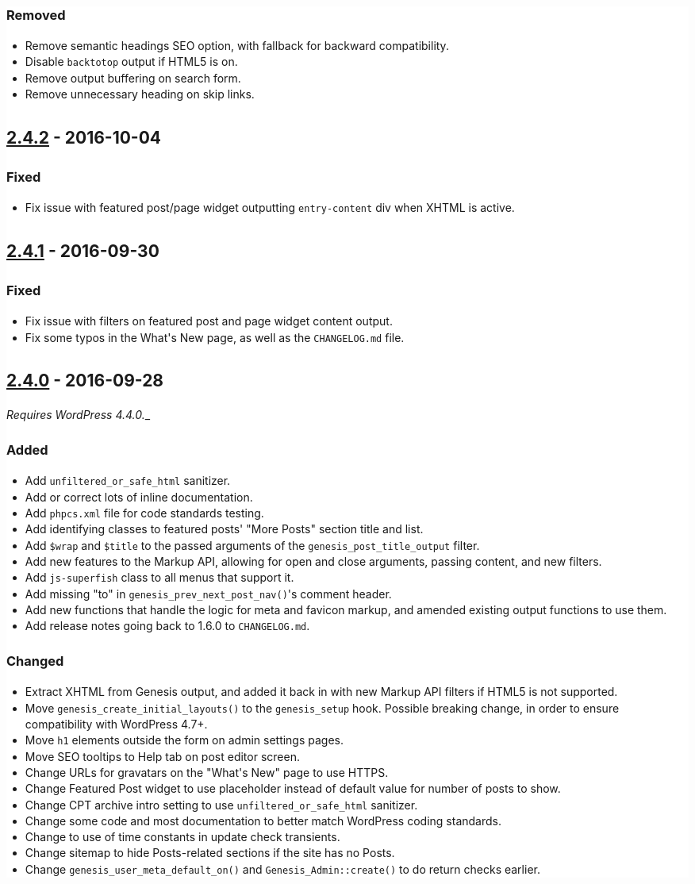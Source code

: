 ### Removed
- Remove semantic headings SEO option, with fallback for backward compatibility.
- Disable `backtotop` output if HTML5 is on.
- Remove output buffering on search form.
- Remove unnecessary heading on skip links.

## [2.4.2] - 2016-10-04
### Fixed
- Fix issue with featured post/page widget outputting `entry-content` div when XHTML is active.

## [2.4.1] - 2016-09-30
### Fixed
- Fix issue with filters on featured post and page widget content output.
- Fix some typos in the What's New page, as well as the `CHANGELOG.md` file.

## [2.4.0] - 2016-09-28
_Requires WordPress 4.4.0.__
### Added
- Add `unfiltered_or_safe_html` sanitizer.
- Add or correct lots of inline documentation.
- Add `phpcs.xml` file for code standards testing.
- Add identifying classes to featured posts' "More Posts" section title and list.
- Add `$wrap` and `$title` to the passed arguments of the `genesis_post_title_output` filter.
- Add new features to the Markup API, allowing for open and close arguments, passing content, and new filters.
- Add `js-superfish` class to all menus that support it.
- Add missing "to" in `genesis_prev_next_post_nav()`'s comment header.
- Add new functions that handle the logic for meta and favicon markup, and amended existing output functions to use them.
- Add release notes going back to 1.6.0 to `CHANGELOG.md`.

### Changed
- Extract XHTML from Genesis output, and added it back in with new Markup API filters if HTML5 is not supported.
- Move `genesis_create_initial_layouts()` to the `genesis_setup` hook. Possible breaking change, in order to ensure compatibility with WordPress 4.7+.
- Move `h1` elements outside the form on admin settings pages.
- Move SEO tooltips to Help tab on post editor screen.
- Change URLs for gravatars on the "What's New" page to use HTTPS.
- Change Featured Post widget to use placeholder instead of default value for number of posts to show.
- Change CPT archive intro setting to use `unfiltered_or_safe_html` sanitizer.
- Change some code and most documentation to better match WordPress coding standards.
- Change to use of time constants in update check transients.
- Change sitemap to hide Posts-related sections if the site has no Posts.
- Change `genesis_user_meta_default_on()` and `Genesis_Admin::create()` to do return checks earlier.


[3.2.1]: https://github.com/studiopress/genesis/compare/3.2.0...3.2.1
[3.2.0]: https://github.com/studiopress/genesis/compare/3.1.3...3.2.0
[3.1.3]: https://github.com/studiopress/genesis/compare/3.1.2...3.1.3
[3.1.2]: https://github.com/studiopress/genesis/compare/3.1.1...3.1.2
[3.1.1]: https://github.com/studiopress/genesis/compare/3.1.0...3.1.1
[3.1.0]: https://github.com/studiopress/genesis/compare/3.0.3...3.1.0
[3.0.3]: https://github.com/studiopress/genesis/compare/3.0.2...3.0.3
[3.0.2]: https://github.com/studiopress/genesis/compare/3.0.1...3.0.2
[3.0.1]: https://github.com/studiopress/genesis/compare/3.0.0...3.0.1
[3.0.0]: https://github.com/studiopress/genesis/compare/2.10.1...3.0.0
[2.10.1]: https://github.com/studiopress/genesis/compare/2.10.0...2.10.1
[2.10.0]: https://github.com/studiopress/genesis/compare/2.9.1...2.10.0
[2.9.1]: https://github.com/studiopress/genesis/compare/2.9.0...2.9.1
[2.9.0]: https://github.com/studiopress/genesis/compare/2.8.1...2.9.0
[2.8.1]: https://github.com/studiopress/genesis/compare/2.8.0...2.8.1
[2.8.0]: https://github.com/studiopress/genesis/compare/2.7.3...2.8.0
[2.7.3]: https://github.com/studiopress/genesis/compare/2.7.2...2.7.3
[2.7.2]: https://github.com/studiopress/genesis/compare/2.7.1...2.7.2
[2.7.1]: https://github.com/studiopress/genesis/compare/2.7.0...2.7.1
[2.7.0]: https://github.com/studiopress/genesis/compare/2.6.1...2.7.0
[2.6.1]: https://github.com/studiopress/genesis/compare/2.6.0...2.6.1
[2.6.0]: https://github.com/studiopress/genesis/compare/2.5.3...2.6.0
[2.5.3]: https://github.com/studiopress/genesis/compare/2.5.2...2.5.3
[2.5.3]: https://github.com/studiopress/genesis/compare/2.5.2...2.5.3
[2.5.2]: https://github.com/studiopress/genesis/compare/2.5.1...2.5.2
[2.5.1]: https://github.com/studiopress/genesis/compare/2.5.0...2.5.1
[2.5.0]: https://github.com/studiopress/genesis/compare/2.4.2...2.5.0
[2.4.2]: https://github.com/studiopress/genesis/compare/2.4.1...2.4.2
[2.4.1]: https://github.com/studiopress/genesis/compare/2.4.0...2.4.1
[2.4.0]: https://github.com/studiopress/genesis/compare/2.3.1...2.4.0
[2.3.1]: https://github.com/studiopress/genesis/compare/2.3.0...2.3.1
[2.3.0]: https://github.com/studiopress/genesis/compare/2.2.7...2.3.0
[2.2.7]: https://github.com/studiopress/genesis/compare/2.2.6...2.2.7
[2.2.6]: https://github.com/studiopress/genesis/compare/2.2.5...2.2.6
[2.2.5]: https://github.com/studiopress/genesis/compare/2.2.4...2.2.5
[2.2.4]: https://github.com/studiopress/genesis/compare/2.2.3...2.2.4
[2.2.3]: https://github.com/studiopress/genesis/compare/2.2.2...2.2.3
[2.2.2]: https://github.com/studiopress/genesis/compare/2.2.1...2.2.2
[2.2.1]: https://github.com/studiopress/genesis/compare/2.2.0...2.2.1
[2.2.0]: https://github.com/studiopress/genesis/compare/2.1.3...2.2.0
[2.1.3]: https://github.com/studiopress/genesis/compare/2.1.2...2.1.3
[2.1.2]: https://github.com/studiopress/genesis/compare/2.1.1...2.1.2
[2.1.1]: https://github.com/studiopress/genesis/compare/2.1.0...2.1.1
[2.1.0]: https://github.com/studiopress/genesis/compare/2.0.2...2.1.0
[2.0.2]: https://github.com/studiopress/genesis/compare/2.0.1...2.0.2
[2.0.1]: https://github.com/studiopress/genesis/compare/2.0.0...2.0.1
